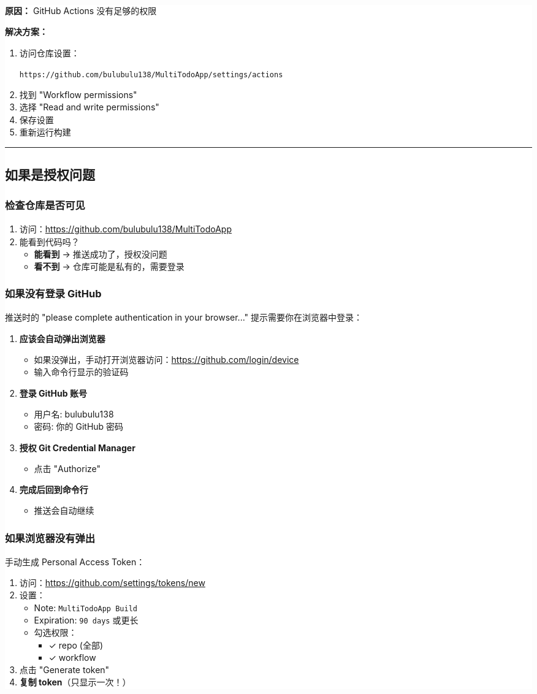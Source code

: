 **原因：** GitHub Actions 没有足够的权限

**解决方案：**
1. 访问仓库设置：
   ```
   https://github.com/bulubulu138/MultiTodoApp/settings/actions
   ```
2. 找到 "Workflow permissions"
3. 选择 "Read and write permissions"
4. 保存设置
5. 重新运行构建

---

## 如果是授权问题

### 检查仓库是否可见

1. 访问：https://github.com/bulubulu138/MultiTodoApp
2. 能看到代码吗？
   - **能看到** → 推送成功了，授权没问题
   - **看不到** → 仓库可能是私有的，需要登录

### 如果没有登录 GitHub

推送时的 "please complete authentication in your browser..." 提示需要你在浏览器中登录：

1. **应该会自动弹出浏览器**
   - 如果没弹出，手动打开浏览器访问：https://github.com/login/device
   - 输入命令行显示的验证码

2. **登录 GitHub 账号**
   - 用户名: bulubulu138
   - 密码: 你的 GitHub 密码

3. **授权 Git Credential Manager**
   - 点击 "Authorize"

4. **完成后回到命令行**
   - 推送会自动继续

### 如果浏览器没有弹出

手动生成 Personal Access Token：

1. 访问：https://github.com/settings/tokens/new
2. 设置：
   - Note: `MultiTodoApp Build`
   - Expiration: `90 days` 或更长
   - 勾选权限：
     - ✓ repo (全部)
     - ✓ workflow
3. 点击 "Generate token"
4. **复制 token**（只显示一次！）
